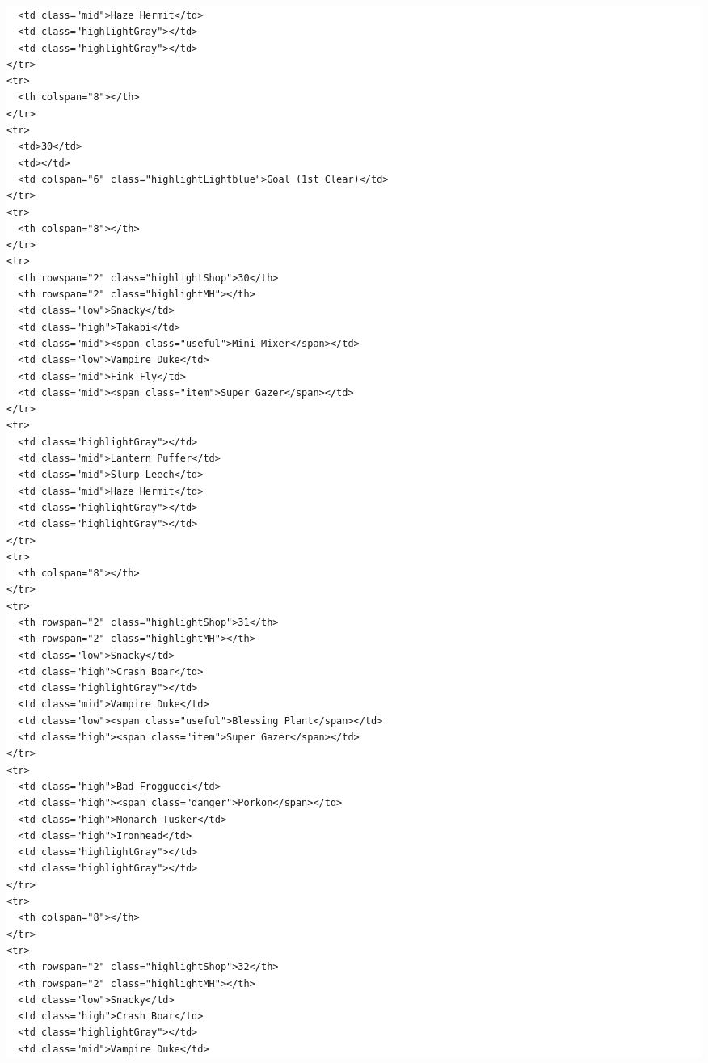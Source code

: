       <td class="mid">Haze Hermit</td>
      <td class="highlightGray"></td>
      <td class="highlightGray"></td>
    </tr>
    <tr>
      <th colspan="8"></th>
    </tr>
    <tr>
      <td>30</td>
      <td></td>
      <td colspan="6" class="highlightLightblue">Goal (1st Clear)</td>
    </tr>
    <tr>
      <th colspan="8"></th>
    </tr>
    <tr>
      <th rowspan="2" class="highlightShop">30</th>
      <th rowspan="2" class="highlightMH"></th>
      <td class="low">Snacky</td>
      <td class="high">Takabi</td>
      <td class="mid"><span class="useful">Mini Mixer</span></td>
      <td class="low">Vampire Duke</td>
      <td class="mid">Fink Fly</td>
      <td class="mid"><span class="item">Super Gazer</span></td>
    </tr>
    <tr>
      <td class="highlightGray"></td>
      <td class="mid">Lantern Puffer</td>
      <td class="mid">Slurp Leech</td>
      <td class="mid">Haze Hermit</td>
      <td class="highlightGray"></td>
      <td class="highlightGray"></td>
    </tr>
    <tr>
      <th colspan="8"></th>
    </tr>
    <tr>
      <th rowspan="2" class="highlightShop">31</th>
      <th rowspan="2" class="highlightMH"></th>
      <td class="low">Snacky</td>
      <td class="high">Crash Boar</td>
      <td class="highlightGray"></td>
      <td class="mid">Vampire Duke</td>
      <td class="low"><span class="useful">Blessing Plant</span></td>
      <td class="high"><span class="item">Super Gazer</span></td>
    </tr>
    <tr>
      <td class="high">Bad Froggucci</td>
      <td class="high"><span class="danger">Porkon</span></td>
      <td class="high">Monarch Tusker</td>
      <td class="high">Ironhead</td>
      <td class="highlightGray"></td>
      <td class="highlightGray"></td>
    </tr>
    <tr>
      <th colspan="8"></th>
    </tr>
    <tr>
      <th rowspan="2" class="highlightShop">32</th>
      <th rowspan="2" class="highlightMH"></th>
      <td class="low">Snacky</td>
      <td class="high">Crash Boar</td>
      <td class="highlightGray"></td>
      <td class="mid">Vampire Duke</td>